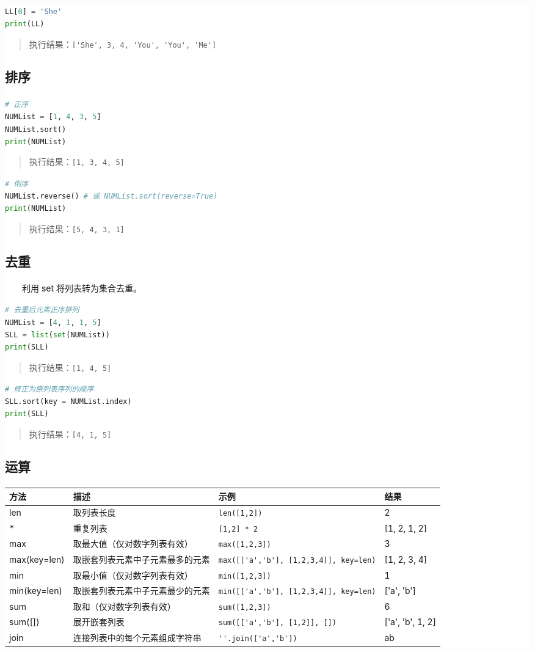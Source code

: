```python
LL[0] = 'She'
print(LL)
```

> 执行结果：`['She', 3, 4, 'You', 'You', 'Me'] `



## 排序

```python
# 正序
NUMList = [1, 4, 3, 5]
NUMList.sort() 
print(NUMList)
```

> 执行结果：`[1, 3, 4, 5] `

```python
# 倒序
NUMList.reverse() # 或 NUMList.sort(reverse=True)
print(NUMList)
```

> 执行结果：`[5, 4, 3, 1] `

## 去重

&emsp;&emsp;利用 set 将列表转为集合去重。

```python
# 去重后元素正序排列
NUMList = [4, 1, 1, 5]
SLL = list(set(NUMList))
print(SLL)
```

> 执行结果：`[1, 4, 5] `

```python
# 修正为原列表序列的顺序
SLL.sort(key = NUMList.index)
print(SLL)
```

> 执行结果：`[4, 1, 5] `

## 运算

| 方法         | 描述                             | 示例                                   | 结果             |
| :----------- | :------------------------------- | :------------------------------------- | :--------------- |
| len          | 取列表长度                       | `len([1,2])`                           | 2                |
| *            | 重复列表                         | `[1,2] * 2`                            | [1, 2, 1, 2]     |
| max          | 取最大值（仅对数字列表有效）     | `max([1,2,3])`                         | 3                |
| max(key=len) | 取嵌套列表元素中子元素最多的元素 | `max([['a','b'], [1,2,3,4]], key=len)` | [1, 2, 3, 4]     |
| min          | 取最小值（仅对数字列表有效）     | `min([1,2,3])`                         | 1                |
| min(key=len) | 取嵌套列表元素中子元素最少的元素 | `min([['a','b'], [1,2,3,4]], key=len)` | ['a', 'b']       |
| sum          | 取和（仅对数字列表有效）         | `sum([1,2,3])`                         | 6                |
| sum([])      | 展开嵌套列表                     | `sum([['a','b'], [1,2]], [])`          | ['a', 'b', 1, 2] |
| join         | 连接列表中的每个元素组成字符串   | `''.join(['a','b'])`                   | ab               |
